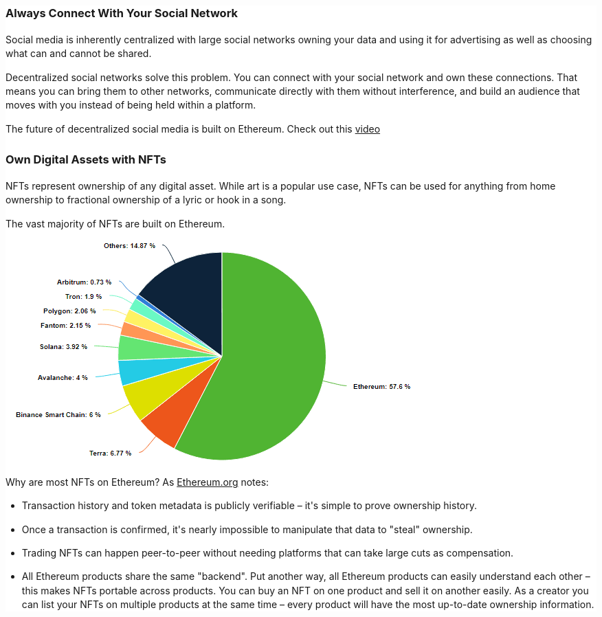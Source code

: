 ### Always Connect With Your Social Network

Social media is inherently centralized with large social networks owning your data and using it for advertising as well as choosing what can and cannot be shared.

Decentralized social networks solve this problem. You can connect with your social network and own these connections. That means you can bring them to other networks, communicate directly with them without interference, and build an audience that moves with you instead of being held within a platform.

The future of decentralized social media is built on Ethereum. Check out this [video](https://youtu.be/UdT2lpcGvcQ) 


### Own Digital Assets with NFTs

NFTs represent ownership of any digital asset. While art is a popular use case, NFTs can be used for anything from home ownership to fractional ownership of a lyric or hook in a song.

The vast majority of NFTs are built on Ethereum.

![nft-ethereum](img/nft_eth_08f0a0f8f7.png)<br>


Why are most NFTs on Ethereum? As [Ethereum.org](https://ethereum.org/en/nft/#ethereum-and-nfts) notes:

- Transaction history and token metadata is publicly verifiable – it's simple to prove ownership history.

- Once a transaction is confirmed, it's nearly impossible to manipulate that data to "steal" ownership.
- Trading NFTs can happen peer-to-peer without needing platforms that can take large cuts as compensation.
  
- All Ethereum products share the same "backend". Put another way, all Ethereum products can easily understand each other – this makes NFTs portable across products. You can buy an NFT on one product and sell it on another easily. As a creator you can list your NFTs on multiple products at the same time – every product will have the most up-to-date ownership information.
  